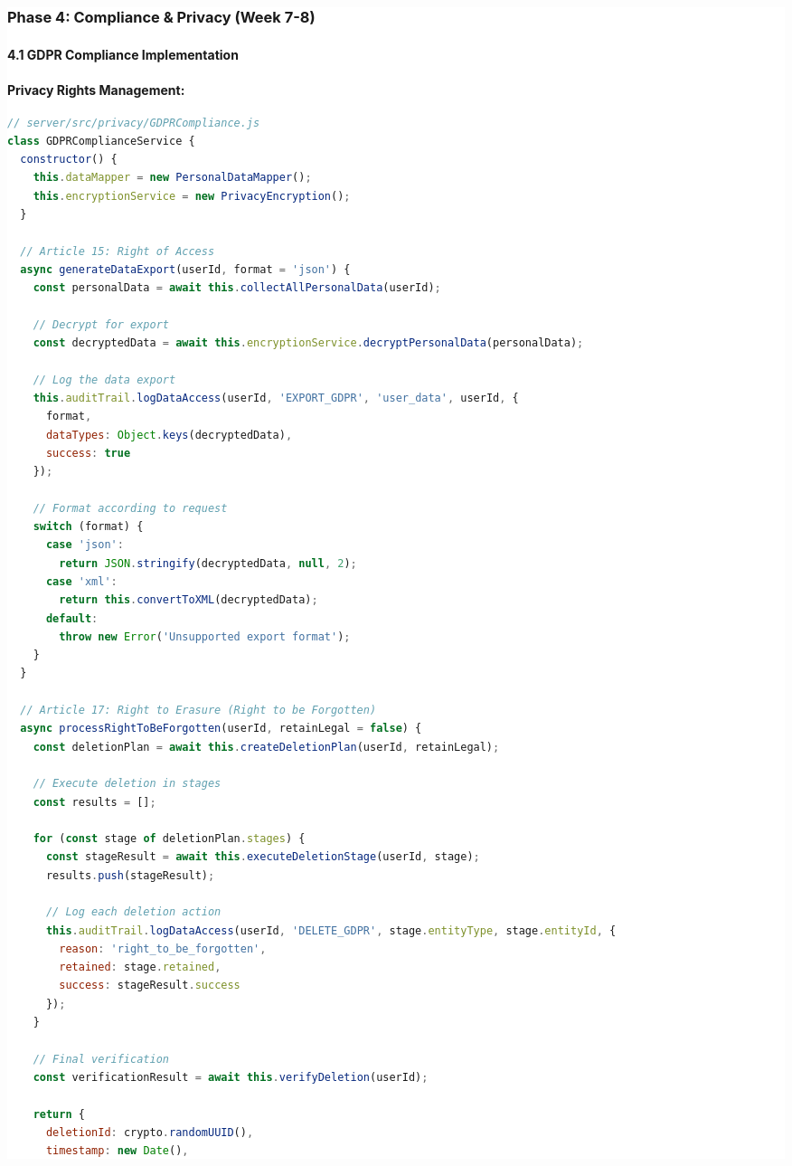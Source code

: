 
### Phase 4: Compliance & Privacy (Week 7-8)

#### 4.1 GDPR Compliance Implementation

**Privacy Rights Management:**
```javascript
// server/src/privacy/GDPRCompliance.js
class GDPRComplianceService {
  constructor() {
    this.dataMapper = new PersonalDataMapper();
    this.encryptionService = new PrivacyEncryption();
  }
  
  // Article 15: Right of Access
  async generateDataExport(userId, format = 'json') {
    const personalData = await this.collectAllPersonalData(userId);
    
    // Decrypt for export
    const decryptedData = await this.encryptionService.decryptPersonalData(personalData);
    
    // Log the data export
    this.auditTrail.logDataAccess(userId, 'EXPORT_GDPR', 'user_data', userId, {
      format,
      dataTypes: Object.keys(decryptedData),
      success: true
    });
    
    // Format according to request
    switch (format) {
      case 'json':
        return JSON.stringify(decryptedData, null, 2);
      case 'xml':
        return this.convertToXML(decryptedData);
      default:
        throw new Error('Unsupported export format');
    }
  }
  
  // Article 17: Right to Erasure (Right to be Forgotten)
  async processRightToBeForgotten(userId, retainLegal = false) {
    const deletionPlan = await this.createDeletionPlan(userId, retainLegal);
    
    // Execute deletion in stages
    const results = [];
    
    for (const stage of deletionPlan.stages) {
      const stageResult = await this.executeDeletionStage(userId, stage);
      results.push(stageResult);
      
      // Log each deletion action
      this.auditTrail.logDataAccess(userId, 'DELETE_GDPR', stage.entityType, stage.entityId, {
        reason: 'right_to_be_forgotten',
        retained: stage.retained,
        success: stageResult.success
      });
    }
    
    // Final verification
    const verificationResult = await this.verifyDeletion(userId);
    
    return {
      deletionId: crypto.randomUUID(),
      timestamp: new Date(),
```